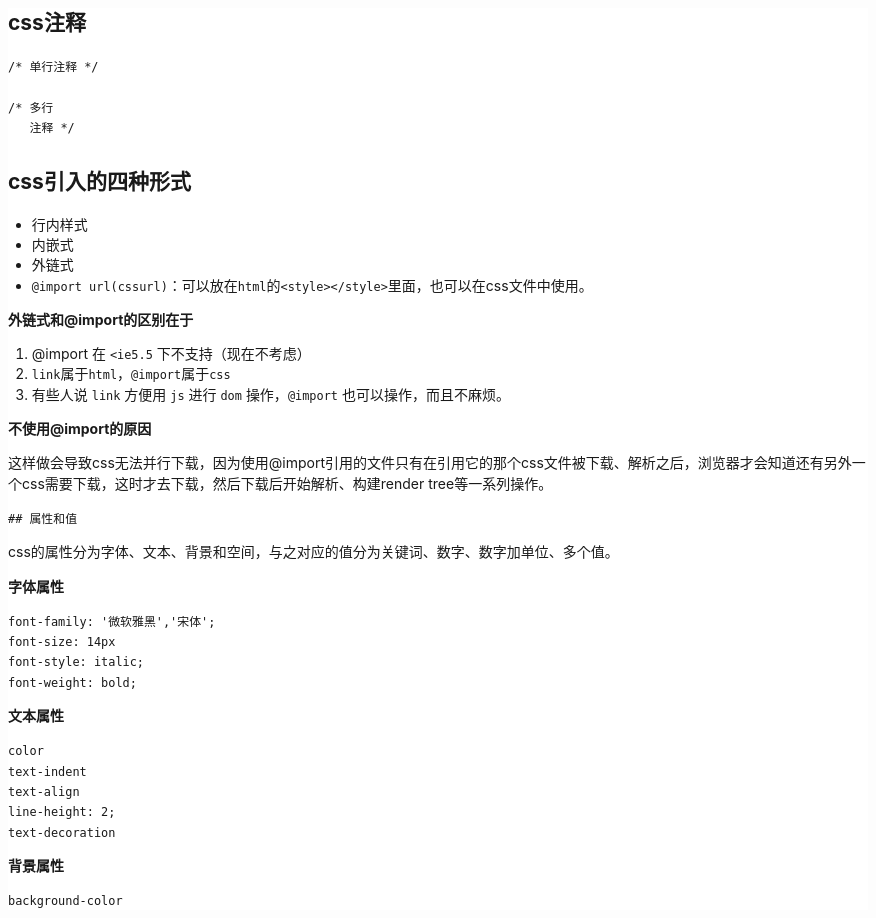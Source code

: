 ## css注释

```
/* 单行注释 */

/* 多行
   注释 */
```

## css引入的四种形式

- 行内样式
- 内嵌式
- 外链式
- `@import url(cssurl)`：可以放在`html`的`<style></style>`里面，也可以在css文件中使用。

**外链式和@import的区别在于**

1. @import 在 `<ie5.5` 下不支持（现在不考虑）
2. `link`属于`html`，`@import`属于`css`
3. 有些人说 `link` 方便用 `js` 进行 `dom` 操作，`@import` 也可以操作，而且不麻烦。

**不使用@import的原因**

这样做会导致css无法并行下载，因为使用@import引用的文件只有在引用它的那个css文件被下载、解析之后，浏览器才会知道还有另外一个css需要下载，这时才去下载，然后下载后开始解析、构建render tree等一系列操作。
    


    ## 属性和值

css的属性分为字体、文本、背景和空间，与之对应的值分为关键词、数字、数字加单位、多个值。

**字体属性**

```
font-family: '微软雅黑','宋体';
font-size: 14px
font-style: italic;
font-weight: bold;
```

**文本属性**

```
color
text-indent
text-align
line-height: 2;
text-decoration
```

**背景属性**

```
background-color
```
